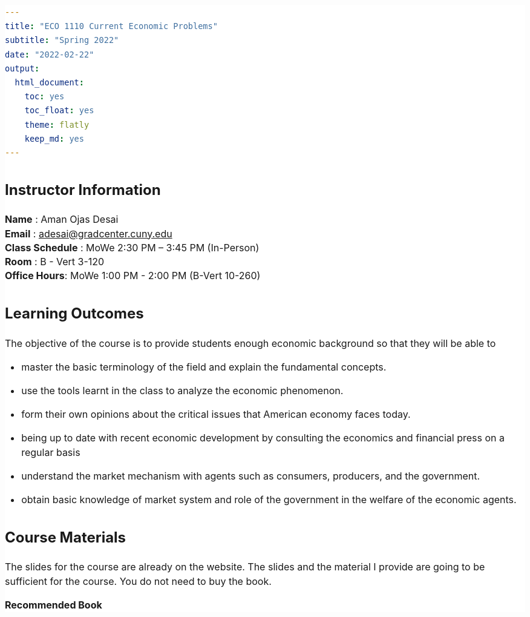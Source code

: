 ```yaml
---
title: "ECO 1110 Current Economic Problems"
subtitle: "Spring 2022"
date: "2022-02-22"
output: 
  html_document: 
    toc: yes
    toc_float: yes
    theme: flatly
    keep_md: yes
---
```

<style type="text/css">
  body{
  font-size: 12pt;
}
</style>



## Instructor Information 
**Name** : Aman Ojas Desai\
**Email** : adesai@gradcenter.cuny.edu\
**Class Schedule** : MoWe 2:30 PM – 3:45 PM  (In-Person)\
**Room** :  B - Vert 3-120\
**Office Hours**: MoWe 1:00 PM - 2:00 PM (B-Vert 10-260)

## Learning Outcomes

The objective of the course is to provide students enough economic background so that they will be able to 

- master the basic terminology of the field and explain the fundamental concepts.

-	use the tools learnt in the class to analyze the economic phenomenon. 

-	form their own opinions about the critical issues that American economy faces today.

-	being up to date with recent economic development by consulting the economics and financial press on a regular basis

-	understand the market mechanism with agents such as consumers, producers, and the government.

-	obtain basic knowledge of market system and role of the government in the welfare of the economic agents.

## Course Materials

The slides for the course are already on the website. The slides and the material I provide are going to be sufficient for the course. You do not need to buy the book.

**Recommended Book**
